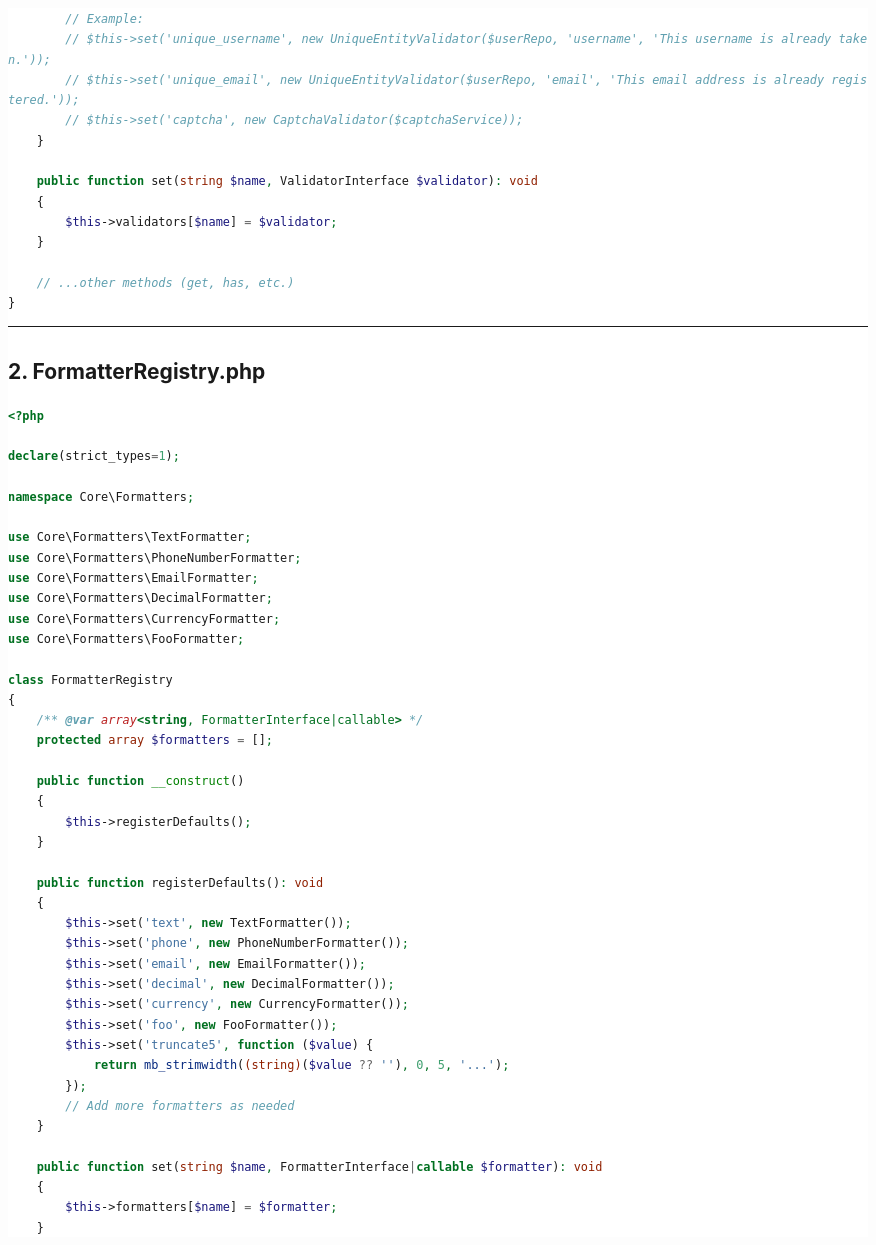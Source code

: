 ````php
        // Example:
        // $this->set('unique_username', new UniqueEntityValidator($userRepo, 'username', 'This username is already taken.'));
        // $this->set('unique_email', new UniqueEntityValidator($userRepo, 'email', 'This email address is already registered.'));
        // $this->set('captcha', new CaptchaValidator($captchaService));
    }

    public function set(string $name, ValidatorInterface $validator): void
    {
        $this->validators[$name] = $validator;
    }

    // ...other methods (get, has, etc.)
}
````

---

## 2. FormatterRegistry.php

````php
<?php

declare(strict_types=1);

namespace Core\Formatters;

use Core\Formatters\TextFormatter;
use Core\Formatters\PhoneNumberFormatter;
use Core\Formatters\EmailFormatter;
use Core\Formatters\DecimalFormatter;
use Core\Formatters\CurrencyFormatter;
use Core\Formatters\FooFormatter;

class FormatterRegistry
{
    /** @var array<string, FormatterInterface|callable> */
    protected array $formatters = [];

    public function __construct()
    {
        $this->registerDefaults();
    }

    public function registerDefaults(): void
    {
        $this->set('text', new TextFormatter());
        $this->set('phone', new PhoneNumberFormatter());
        $this->set('email', new EmailFormatter());
        $this->set('decimal', new DecimalFormatter());
        $this->set('currency', new CurrencyFormatter());
        $this->set('foo', new FooFormatter());
        $this->set('truncate5', function ($value) {
            return mb_strimwidth((string)($value ?? ''), 0, 5, '...');
        });
        // Add more formatters as needed
    }

    public function set(string $name, FormatterInterface|callable $formatter): void
    {
        $this->formatters[$name] = $formatter;
    }
````